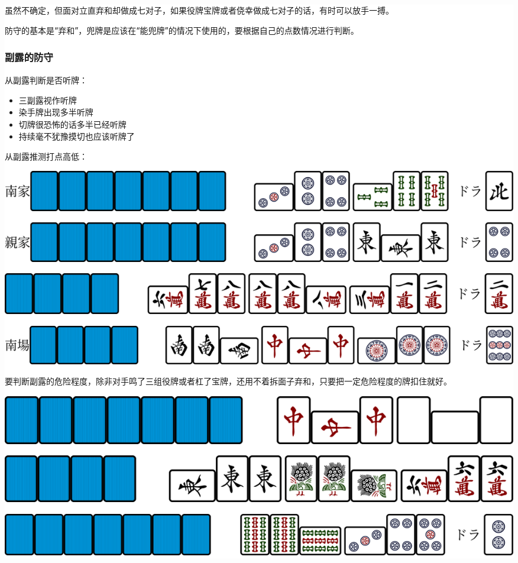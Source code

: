虽然不确定，但面对立直弃和却做成七对子，如果役牌宝牌或者侥幸做成七对子的话，有时可以放手一搏。

防守的基本是“弃和”，兜牌是应该在“能兜牌”的情况下使用的，要根据自己的点数情况进行判断。

### 副露的防守

从副露判断是否听牌：

- 三副露视作听牌
- 染手牌出现多半听牌
- 切牌很恐怖的话多半已经听牌
- 持续毫不犹豫摸切也应该听牌了

从副露推测打点高低：

![](assets/images/79博客/[南家]7+10-_324p-_345s---[ドラ]-4z.png "如果是南家的话完全不用怕，完全是一千点的断幺。如果南家切了北就更是妥妥的安全了")

![](assets/images/79博客/[親家]7+10-_324p-1_11z---[ドラ]-4p.png "亲家双东宝牌1确定，5800点起步，弃和，还要防范染手")

![](assets/images/79博客/4+10-_678m-88_8m-_312m---[ドラ]-2m.png "万子扣住弃和")

![](assets/images/79博客/[南場]4+10-22_2z-7_77z-_111p---[ドラ]-9p.png "弃和！")

要判断副露的危险程度，除非对手鸣了三组役牌或者杠了宝牌，还用不着拆面子弃和，只要把一定危险程度的牌扣住就好。

![](assets/images/79博客/7+10-7_77z-5_55z.png "发是危险牌，中巡之后打不得")

![](assets/images/79博客/4+10-_111z-11_1s-_666m.png "很有可能是对对，生牌特别是役牌都危险，防范单骑。三副露手切也可能换成双东nomi，甚至可能是单骑")

![](assets/images/79博客/7+10-99_9s-_345p---[ドラ]-2p.png "很像后附，需要防范役牌生牌，对手也有可能有役牌暗刻。拿两面后附的人，很有可能有两张宝牌，例如下")


[>_<]: (1,0,1,1,2s,250,250,201,289)(236789m24678p34s-9m)(3752z1p9s$7s,271z18m1s$7m,1m65z8p26m$_4s,4z9m61z5m5z$2p3z)